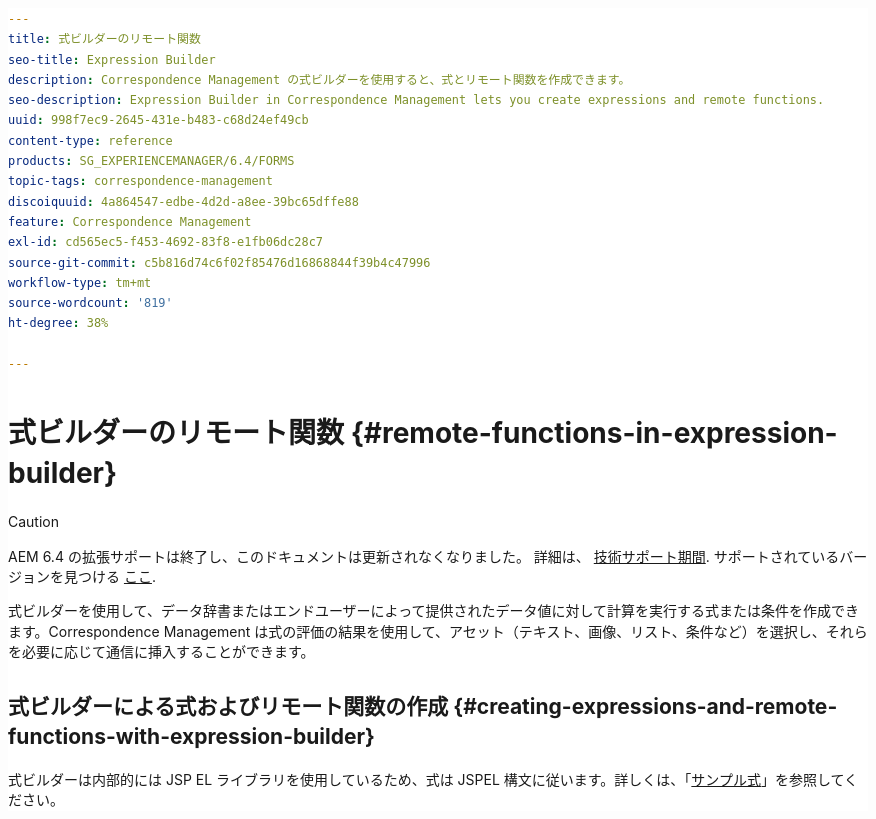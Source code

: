 ```yaml
---
title: 式ビルダーのリモート関数
seo-title: Expression Builder
description: Correspondence Management の式ビルダーを使用すると、式とリモート関数を作成できます。
seo-description: Expression Builder in Correspondence Management lets you create expressions and remote functions.
uuid: 998f7ec9-2645-431e-b483-c68d24ef49cb
content-type: reference
products: SG_EXPERIENCEMANAGER/6.4/FORMS
topic-tags: correspondence-management
discoiquuid: 4a864547-edbe-4d2d-a8ee-39bc65dffe88
feature: Correspondence Management
exl-id: cd565ec5-f453-4692-83f8-e1fb06dc28c7
source-git-commit: c5b816d74c6f02f85476d16868844f39b4c47996
workflow-type: tm+mt
source-wordcount: '819'
ht-degree: 38%

---
```


# 式ビルダーのリモート関数 {#remote-functions-in-expression-builder}

>[!CAUTION]
>
>AEM 6.4 の拡張サポートは終了し、このドキュメントは更新されなくなりました。 詳細は、 [技術サポート期間](https://helpx.adobe.com/jp/support/programs/eol-matrix.html). サポートされているバージョンを見つける [ここ](https://experienceleague.adobe.com/docs/?lang=ja).

式ビルダーを使用して、データ辞書またはエンドユーザーによって提供されたデータ値に対して計算を実行する式または条件を作成できます。Correspondence Management は式の評価の結果を使用して、アセット（テキスト、画像、リスト、条件など）を選択し、それらを必要に応じて通信に挿入することができます。

## 式ビルダーによる式およびリモート関数の作成 {#creating-expressions-and-remote-functions-with-expression-builder}

式ビルダーは内部的には JSP EL ライブラリを使用しているため、式は JSPEL 構文に従います。詳しくは、「[サンプル式](#exampleexpressions)」を参照してください。
